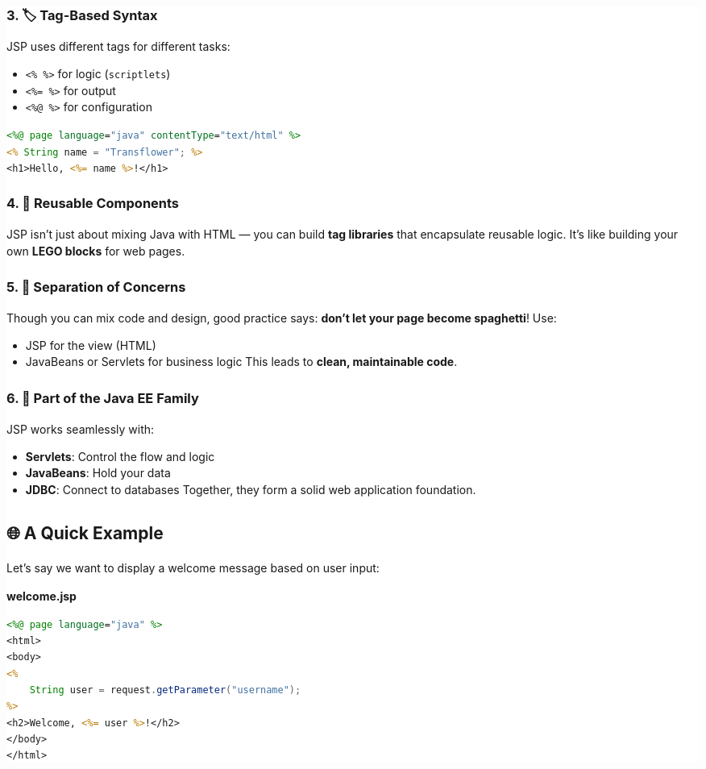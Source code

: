 ### 3. 🏷️ **Tag-Based Syntax**

JSP uses different tags for different tasks:

* `<% %>` for logic (`scriptlets`)
* `<%= %>` for output
* `<%@ %>` for configuration

```jsp
<%@ page language="java" contentType="text/html" %>
<% String name = "Transflower"; %>
<h1>Hello, <%= name %>!</h1>
```

### 4. 🧱 **Reusable Components**

JSP isn’t just about mixing Java with HTML — you can build **tag libraries** that encapsulate reusable logic. It’s like building your own **LEGO blocks** for web pages.

### 5. 🧹 **Separation of Concerns**

Though you can mix code and design, good practice says: **don’t let your page become spaghetti**! Use:

* JSP for the view (HTML)
* JavaBeans or Servlets for business logic
  This leads to **clean, maintainable code**.

### 6. 🤝 **Part of the Java EE Family**

JSP works seamlessly with:

* **Servlets**: Control the flow and logic
* **JavaBeans**: Hold your data
* **JDBC**: Connect to databases
  Together, they form a solid web application foundation.

## 🌐 A Quick Example

Let’s say we want to display a welcome message based on user input:

**welcome.jsp**

```jsp
<%@ page language="java" %>
<html>
<body>
<%
    String user = request.getParameter("username");
%>
<h2>Welcome, <%= user %>!</h2>
</body>
</html>
```
